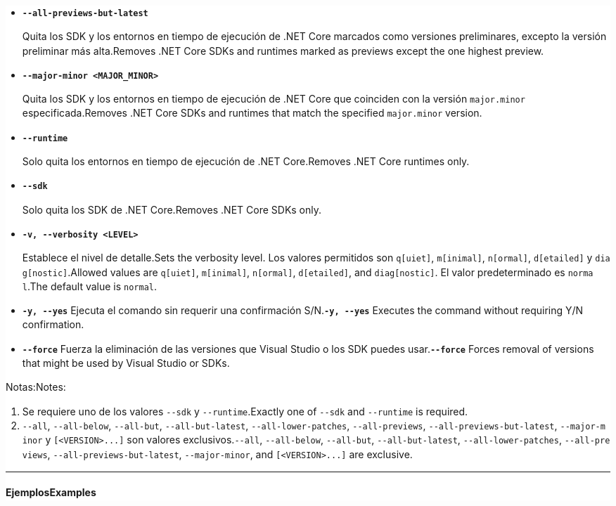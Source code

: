 * **`--all-previews-but-latest`**

  <span data-ttu-id="c5e13-284">Quita los SDK y los entornos en tiempo de ejecución de .NET Core marcados como versiones preliminares, excepto la versión preliminar más alta.</span><span class="sxs-lookup"><span data-stu-id="c5e13-284">Removes .NET Core SDKs and runtimes marked as previews except the one highest preview.</span></span>

* **`--major-minor <MAJOR_MINOR>`**

  <span data-ttu-id="c5e13-285">Quita los SDK y los entornos en tiempo de ejecución de .NET Core que coinciden con la versión `major.minor` especificada.</span><span class="sxs-lookup"><span data-stu-id="c5e13-285">Removes .NET Core SDKs and runtimes that match the specified `major.minor` version.</span></span>

* **`--runtime`**

  <span data-ttu-id="c5e13-286">Solo quita los entornos en tiempo de ejecución de .NET Core.</span><span class="sxs-lookup"><span data-stu-id="c5e13-286">Removes .NET Core runtimes only.</span></span>

* **`--sdk`**

  <span data-ttu-id="c5e13-287">Solo quita los SDK de .NET Core.</span><span class="sxs-lookup"><span data-stu-id="c5e13-287">Removes .NET Core SDKs only.</span></span>

* **`-v, --verbosity <LEVEL>`**

  <span data-ttu-id="c5e13-288">Establece el nivel de detalle.</span><span class="sxs-lookup"><span data-stu-id="c5e13-288">Sets the verbosity level.</span></span> <span data-ttu-id="c5e13-289">Los valores permitidos son `q[uiet]`, `m[inimal]`, `n[ormal]`, `d[etailed]` y `diag[nostic]`.</span><span class="sxs-lookup"><span data-stu-id="c5e13-289">Allowed values are `q[uiet]`, `m[inimal]`, `n[ormal]`, `d[etailed]`, and `diag[nostic]`.</span></span> <span data-ttu-id="c5e13-290">El valor predeterminado es `normal`.</span><span class="sxs-lookup"><span data-stu-id="c5e13-290">The default value is `normal`.</span></span>

* <span data-ttu-id="c5e13-291">**`-y, --yes`** Ejecuta el comando sin requerir una confirmación S/N.</span><span class="sxs-lookup"><span data-stu-id="c5e13-291">**`-y, --yes`** Executes the command without requiring Y/N confirmation.</span></span>
  
* <span data-ttu-id="c5e13-292">**`--force`** Fuerza la eliminación de las versiones que Visual Studio o los SDK puedes usar.</span><span class="sxs-lookup"><span data-stu-id="c5e13-292">**`--force`** Forces removal of versions that might be used by Visual Studio or SDKs.</span></span>

<span data-ttu-id="c5e13-293">Notas:</span><span class="sxs-lookup"><span data-stu-id="c5e13-293">Notes:</span></span>

1. <span data-ttu-id="c5e13-294">Se requiere uno de los valores `--sdk` y `--runtime`.</span><span class="sxs-lookup"><span data-stu-id="c5e13-294">Exactly one of `--sdk` and `--runtime` is required.</span></span>
2. <span data-ttu-id="c5e13-295">`--all`, `--all-below`, `--all-but`, `--all-but-latest`, `--all-lower-patches`, `--all-previews`, `--all-previews-but-latest`, `--major-minor` y `[<VERSION>...]` son valores exclusivos.</span><span class="sxs-lookup"><span data-stu-id="c5e13-295">`--all`, `--all-below`, `--all-but`, `--all-but-latest`, `--all-lower-patches`, `--all-previews`, `--all-previews-but-latest`, `--major-minor`, and `[<VERSION>...]` are exclusive.</span></span>

---

#### <a name="examples"></a><span data-ttu-id="c5e13-296">Ejemplos</span><span class="sxs-lookup"><span data-stu-id="c5e13-296">Examples</span></span>
